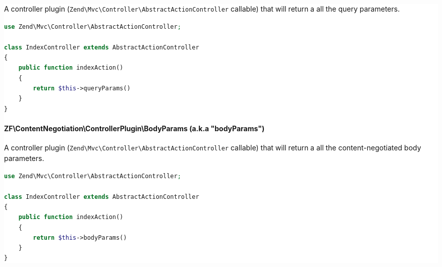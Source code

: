 A controller plugin (`Zend\Mvc\Controller\AbstractActionController` callable) that will return a
all the query parameters.

```php
use Zend\Mvc\Controller\AbstractActionController;

class IndexController extends AbstractActionController
{
    public function indexAction()
    {
        return $this->queryParams()
    }
}
```

#### ZF\ContentNegotiation\ControllerPlugin\BodyParams (a.k.a "bodyParams")

A controller plugin (`Zend\Mvc\Controller\AbstractActionController` callable) that will return a
all the content-negotiated body parameters.

```php
use Zend\Mvc\Controller\AbstractActionController;

class IndexController extends AbstractActionController
{
    public function indexAction()
    {
        return $this->bodyParams()
    }
}
```

